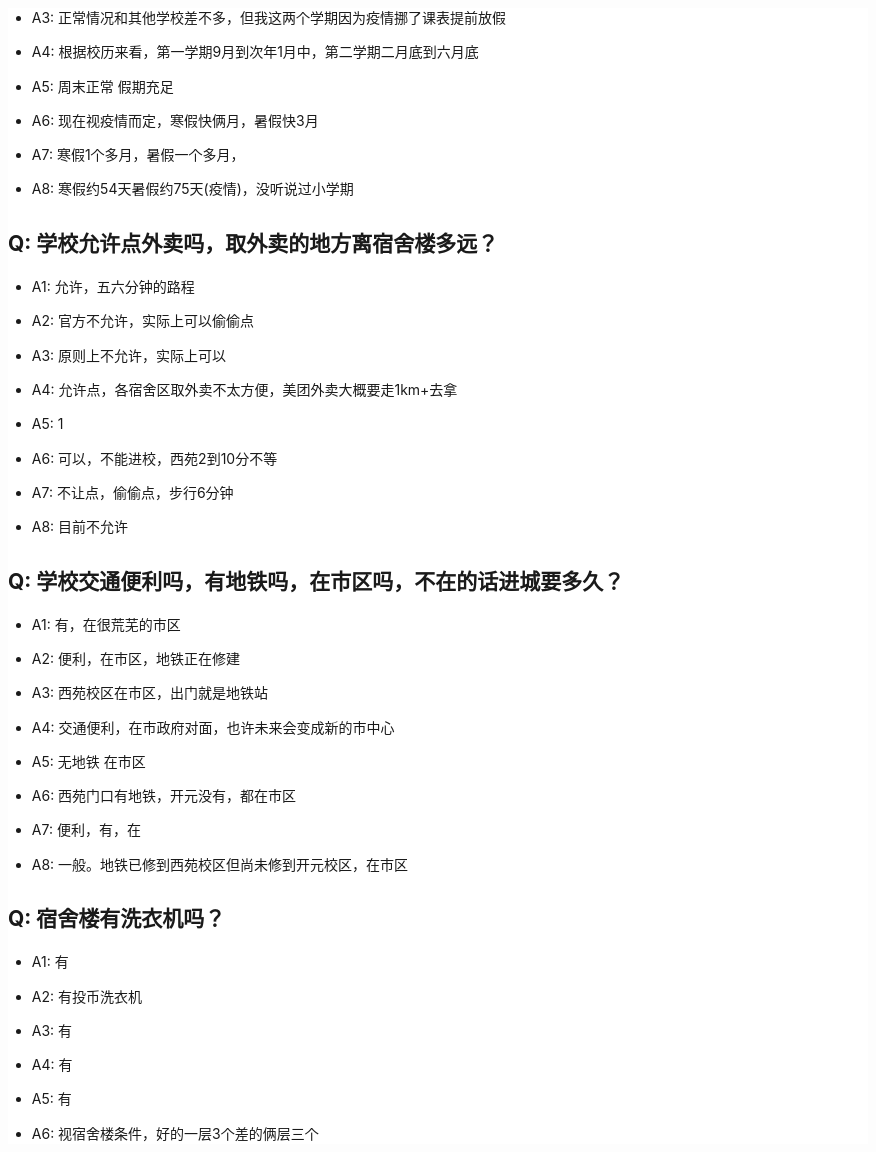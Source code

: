 - A3: 正常情况和其他学校差不多，但我这两个学期因为疫情挪了课表提前放假

- A4: 根据校历来看，第一学期9月到次年1月中，第二学期二月底到六月底

- A5: 周末正常 假期充足

- A6: 现在视疫情而定，寒假快俩月，暑假快3月

- A7: 寒假1个多月，暑假一个多月，

- A8: 寒假约54天暑假约75天(疫情)，没听说过小学期

## Q: 学校允许点外卖吗，取外卖的地方离宿舍楼多远？

- A1: 允许，五六分钟的路程

- A2: 官方不允许，实际上可以偷偷点

- A3: 原则上不允许，实际上可以

- A4: 允许点，各宿舍区取外卖不太方便，美团外卖大概要走1km+去拿

- A5: 1

- A6: 可以，不能进校，西苑2到10分不等

- A7: 不让点，偷偷点，步行6分钟

- A8: 目前不允许

## Q: 学校交通便利吗，有地铁吗，在市区吗，不在的话进城要多久？

- A1: 有，在很荒芜的市区

- A2: 便利，在市区，地铁正在修建

- A3: 西苑校区在市区，出门就是地铁站

- A4: 交通便利，在市政府对面，也许未来会变成新的市中心

- A5: 无地铁 在市区

- A6: 西苑门口有地铁，开元没有，都在市区

- A7: 便利，有，在

- A8: 一般。地铁已修到西苑校区但尚未修到开元校区，在市区

## Q: 宿舍楼有洗衣机吗？

- A1: 有

- A2: 有投币洗衣机

- A3: 有

- A4: 有

- A5: 有

- A6: 视宿舍楼条件，好的一层3个差的俩层三个
